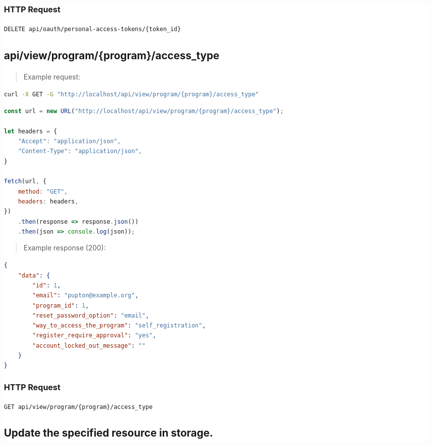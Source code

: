 
### HTTP Request
`DELETE api/oauth/personal-access-tokens/{token_id}`





## api/view/program/{program}/access_type
> Example request:

```bash
curl -X GET -G "http://localhost/api/view/program/{program}/access_type" 
```

```javascript
const url = new URL("http://localhost/api/view/program/{program}/access_type");

let headers = {
    "Accept": "application/json",
    "Content-Type": "application/json",
}

fetch(url, {
    method: "GET",
    headers: headers,
})
    .then(response => response.json())
    .then(json => console.log(json));
```

> Example response (200):

```json
{
    "data": {
        "id": 1,
        "email": "pupton@example.org",
        "program_id": 1,
        "reset_password_option": "email",
        "way_to_access_the_program": "self_registration",
        "register_require_approval": "yes",
        "account_locked_out_message": ""
    }
}
```

### HTTP Request
`GET api/view/program/{program}/access_type`





## Update the specified resource in storage.
